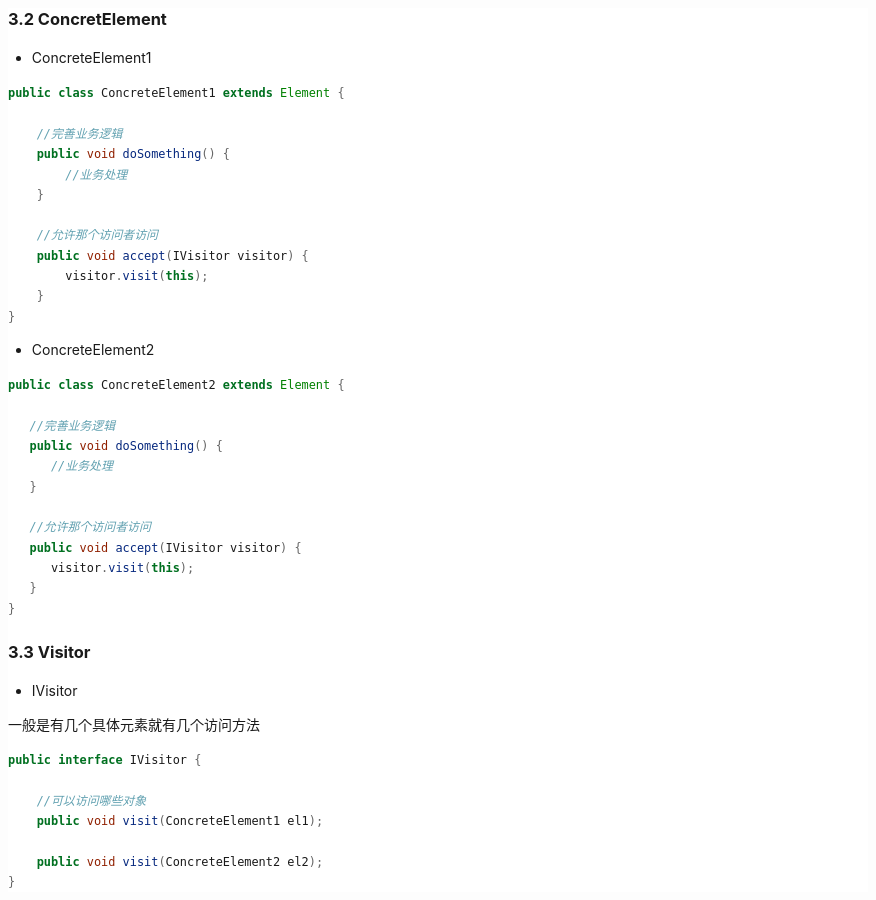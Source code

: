 
### 3.2 ConcretElement

- ConcreteElement1

```java
public class ConcreteElement1 extends Element {

	//完善业务逻辑
	public void doSomething() {
		//业务处理
	}

	//允许那个访问者访问
	public void accept(IVisitor visitor) {
		visitor.visit(this);
	}
}

```



- ConcreteElement2

```java
public class ConcreteElement2 extends Element {

   //完善业务逻辑
   public void doSomething() {
      //业务处理
   }

   //允许那个访问者访问
   public void accept(IVisitor visitor) {
      visitor.visit(this);
   }
}
```





### 3.3 Visitor

- IVisitor

一般是有几个具体元素就有几个访问方法

```java
public interface IVisitor {

	//可以访问哪些对象
	public void visit(ConcreteElement1 el1);

	public void visit(ConcreteElement2 el2);
}
```
